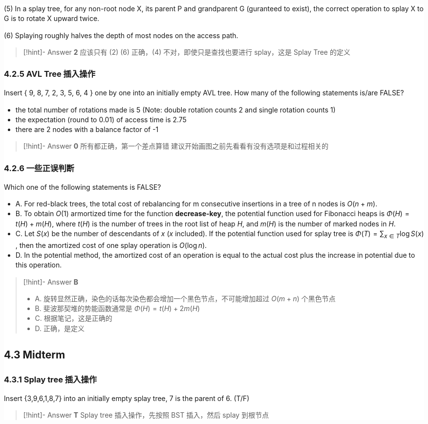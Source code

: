 (5) In a splay tree, for any non-root node X, its parent P and grandparent G (guranteed to exist), the correct operation to splay X to G is to rotate X upward twice.

(6) Splaying roughly halves the depth of most nodes on the access path.

> [!hint]- Answer
> **2** 应该只有 (2) (6) 正确，(4) 不对，即使只是查找也要进行 splay，这是 Splay Tree 的定义

### 4.2.5 AVL Tree 插入操作

Insert { 9, 8, 7, 2, 3, 5, 6, 4 } one by one into an initially empty AVL tree. How many of the following statements is/are FALSE?

- the total number of rotations made is 5 (Note: double rotation counts 2 and single rotation counts 1)
- the expectation (round to 0.01) of access time is 2.75
- there are 2 nodes with a balance factor of -1

> [!hint]- Answer
> **0** 所有都正确，第一个差点算错
> 建议开始画图之前先看看有没有选项是和过程相关的

### 4.2.6 一些正误判断

Which one of the following statements is FALSE?

- A. For red-black trees, the total cost of rebalancing for m consecutive insertions in a tree of n nodes is $O(n+m)$.
- B. To obtain $O(1$) armortized time for the function **decrease-key**, the potential function used for Fibonacci heaps is $\Phi(H)=t(H)+m(H)$, where $t(H)$ is the number of trees in the root list of heap $H$, and $m(H)$ is the number of marked nodes in $H$.
- C. Let $S(x)$ be the number of descendants of $x$ ($x$ included). If the potential function used for splay tree is $\Phi(T)=\sum_{x \in T}​\log S(x)$ , then the amortized cost of one splay operation is $O(\log n)$.
- D. In the potential method, the amortized cost of an operation is equal to the actual cost plus the increase in potential due to this operation.

> [!hint]- Answer
> **B**
> - A. 旋转显然正确，染色的话每次染色都会增加一个黑色节点，不可能增加超过 $O(m+n)$ 个黑色节点
> - B. 斐波那契堆的势能函数通常是 $\Phi(H)=t(H)+2m(H)$
> - C. 根据笔记，这是正确的
> - D. 正确，是定义

## 4.3 Midterm

### 4.3.1 Splay tree 插入操作

Insert {3,9,6,1,8,7} into an initially empty splay tree, 7 is the parent of 6. (T/F)

> [!hint]- Answer
> **T**
> Splay tree 插入操作，先按照 BST 插入，然后 splay 到根节点
